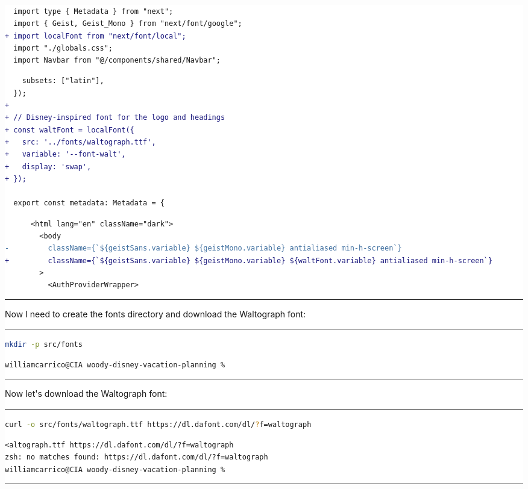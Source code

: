 ```diff
  import type { Metadata } from "next";
  import { Geist, Geist_Mono } from "next/font/google";
+ import localFont from "next/font/local";
  import "./globals.css";
  import Navbar from "@/components/shared/Navbar";
```

```diff
    subsets: ["latin"],
  });
+ 
+ // Disney-inspired font for the logo and headings
+ const waltFont = localFont({
+   src: '../fonts/waltograph.ttf',
+   variable: '--font-walt',
+   display: 'swap',
+ });
  
  export const metadata: Metadata = {
```

```diff
      <html lang="en" className="dark">
        <body
-         className={`${geistSans.variable} ${geistMono.variable} antialiased min-h-screen`}
+         className={`${geistSans.variable} ${geistMono.variable} ${waltFont.variable} antialiased min-h-screen`}
        >
          <AuthProviderWrapper>
```

---

Now I need to create the fonts directory and download the Waltograph font:

---

```bash
mkdir -p src/fonts
```

```
williamcarrico@CIA woody-disney-vacation-planning % 

```

---

Now let's download the Waltograph font:

---

```bash
curl -o src/fonts/waltograph.ttf https://dl.dafont.com/dl/?f=waltograph
```

```
<altograph.ttf https://dl.dafont.com/dl/?f=waltograph
zsh: no matches found: https://dl.dafont.com/dl/?f=waltograph
williamcarrico@CIA woody-disney-vacation-planning %
```

---